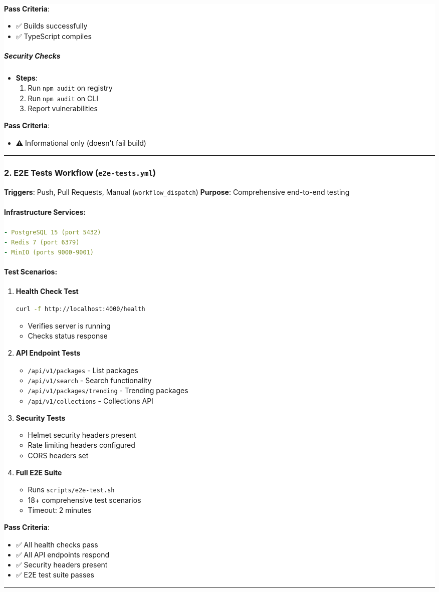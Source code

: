 **Pass Criteria**:
- ✅ Builds successfully
- ✅ TypeScript compiles

##### Security Checks
- **Steps**:
  1. Run `npm audit` on registry
  2. Run `npm audit` on CLI
  3. Report vulnerabilities

**Pass Criteria**:
- ⚠️ Informational only (doesn't fail build)

---

### 2. E2E Tests Workflow (`e2e-tests.yml`)

**Triggers**: Push, Pull Requests, Manual (`workflow_dispatch`)
**Purpose**: Comprehensive end-to-end testing

#### Infrastructure Services:
```yaml
- PostgreSQL 15 (port 5432)
- Redis 7 (port 6379)
- MinIO (ports 9000-9001)
```

#### Test Scenarios:

1. **Health Check Test**
   ```bash
   curl -f http://localhost:4000/health
   ```
   - Verifies server is running
   - Checks status response

2. **API Endpoint Tests**
   - `/api/v1/packages` - List packages
   - `/api/v1/search` - Search functionality
   - `/api/v1/packages/trending` - Trending packages
   - `/api/v1/collections` - Collections API

3. **Security Tests**
   - Helmet security headers present
   - Rate limiting headers configured
   - CORS headers set

4. **Full E2E Suite**
   - Runs `scripts/e2e-test.sh`
   - 18+ comprehensive test scenarios
   - Timeout: 2 minutes

**Pass Criteria**:
- ✅ All health checks pass
- ✅ All API endpoints respond
- ✅ Security headers present
- ✅ E2E test suite passes

---